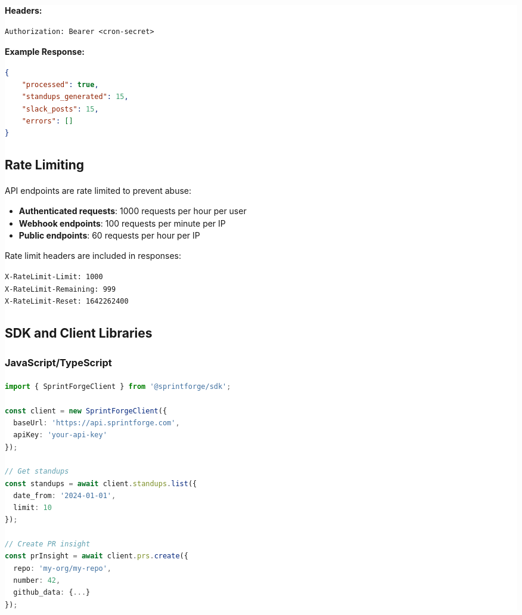 **Headers:**

```http
Authorization: Bearer <cron-secret>
```

**Example Response:**

```json
{
	"processed": true,
	"standups_generated": 15,
	"slack_posts": 15,
	"errors": []
}
```

## Rate Limiting

API endpoints are rate limited to prevent abuse:

- **Authenticated requests**: 1000 requests per hour per user
- **Webhook endpoints**: 100 requests per minute per IP
- **Public endpoints**: 60 requests per hour per IP

Rate limit headers are included in responses:

```http
X-RateLimit-Limit: 1000
X-RateLimit-Remaining: 999
X-RateLimit-Reset: 1642262400
```

## SDK and Client Libraries

### JavaScript/TypeScript

```typescript
import { SprintForgeClient } from '@sprintforge/sdk';

const client = new SprintForgeClient({
  baseUrl: 'https://api.sprintforge.com',
  apiKey: 'your-api-key'
});

// Get standups
const standups = await client.standups.list({
  date_from: '2024-01-01',
  limit: 10
});

// Create PR insight
const prInsight = await client.prs.create({
  repo: 'my-org/my-repo',
  number: 42,
  github_data: {...}
});
```
